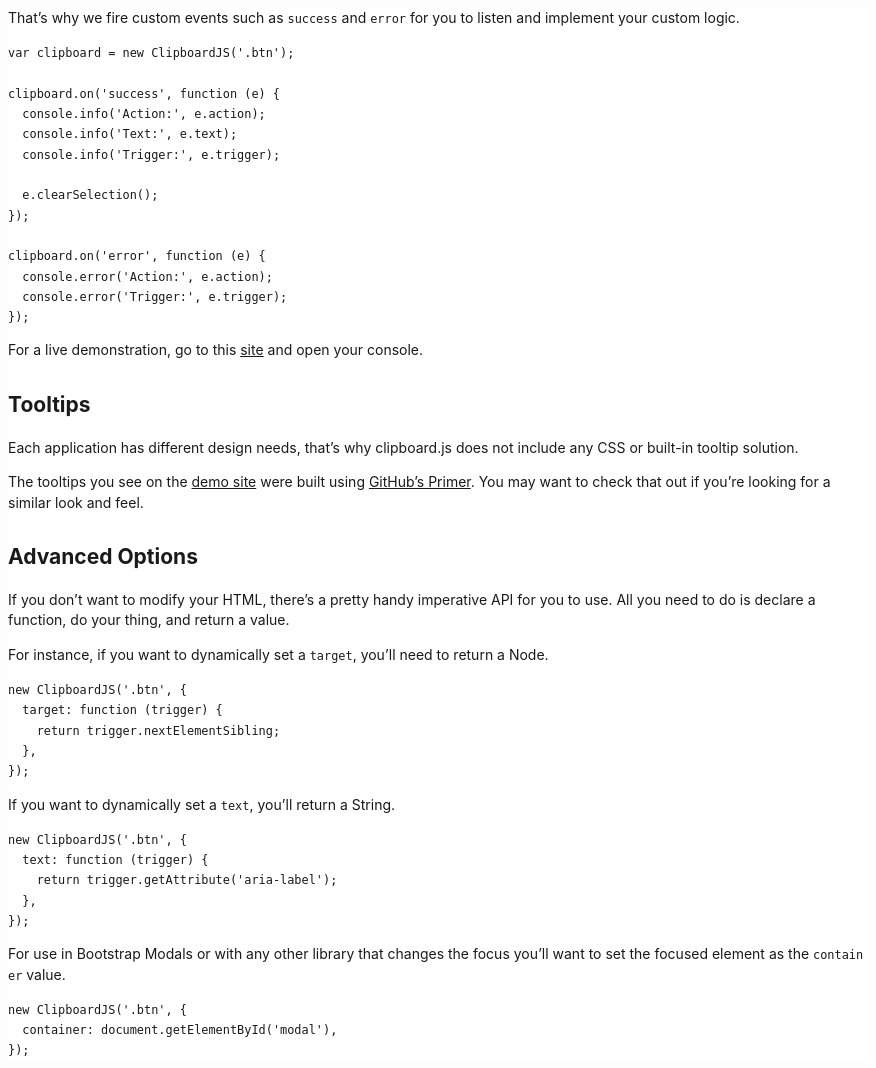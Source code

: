 That’s why we fire custom events such as `success` and `error` for you to listen and implement your custom logic.

    var clipboard = new ClipboardJS('.btn');

    clipboard.on('success', function (e) {
      console.info('Action:', e.action);
      console.info('Text:', e.text);
      console.info('Trigger:', e.trigger);

      e.clearSelection();
    });

    clipboard.on('error', function (e) {
      console.error('Action:', e.action);
      console.error('Trigger:', e.trigger);
    });

For a live demonstration, go to this [site](https://clipboardjs.com/) and open your console.

Tooltips
--------

Each application has different design needs, that’s why clipboard.js does not include any CSS or built-in tooltip solution.

The tooltips you see on the [demo site](https://clipboardjs.com/) were built using [GitHub’s Primer](https://primer.style/css/components/tooltips). You may want to check that out if you’re looking for a similar look and feel.

Advanced Options
----------------

If you don’t want to modify your HTML, there’s a pretty handy imperative API for you to use. All you need to do is declare a function, do your thing, and return a value.

For instance, if you want to dynamically set a `target`, you’ll need to return a Node.

    new ClipboardJS('.btn', {
      target: function (trigger) {
        return trigger.nextElementSibling;
      },
    });

If you want to dynamically set a `text`, you’ll return a String.

    new ClipboardJS('.btn', {
      text: function (trigger) {
        return trigger.getAttribute('aria-label');
      },
    });

For use in Bootstrap Modals or with any other library that changes the focus you’ll want to set the focused element as the `container` value.

    new ClipboardJS('.btn', {
      container: document.getElementById('modal'),
    });
